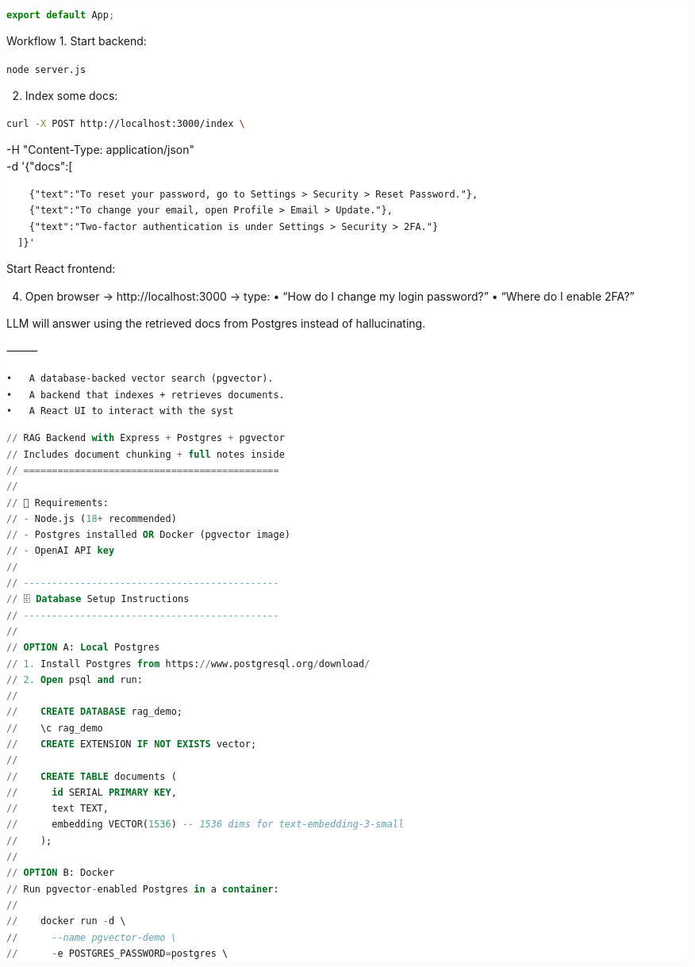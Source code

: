 ```js
export default App;
```
Workflow
	1.	Start backend:
```text
node server.js
```
2.	Index some docs:
```bash
curl -X POST http://localhost:3000/index \
```
  -H "Content-Type: application/json" \
  -d '{"docs":[
```text
    {"text":"To reset your password, go to Settings > Security > Reset Password."},
    {"text":"To change your email, open Profile > Email > Update."},
    {"text":"Two-factor authentication is under Settings > Security > 2FA."}
  ]}'
```

Start React frontend:

4.	Open browser → http://localhost:3000 → type:
	•	“How do I change my login password?”
	•	“Where do I enable 2FA?”

LLM will answer using the retrieved docs from Postgres instead of hallucinating.

⸻

	•	A database-backed vector search (pgvector).
	•	A backend that indexes + retrieves documents.
	•	A React UI to interact with the syst
```sql
// RAG Backend with Express + Postgres + pgvector
// Includes document chunking + full notes inside
// =============================================
//
// 🔧 Requirements:
// - Node.js (18+ recommended)
// - Postgres installed OR Docker (pgvector image)
// - OpenAI API key
//
// ---------------------------------------------
// 🗄️ Database Setup Instructions
// ---------------------------------------------
//
// OPTION A: Local Postgres
// 1. Install Postgres from https://www.postgresql.org/download/
// 2. Open psql and run:
//
//    CREATE DATABASE rag_demo;
//    \c rag_demo
//    CREATE EXTENSION IF NOT EXISTS vector;
//
//    CREATE TABLE documents (
//      id SERIAL PRIMARY KEY,
//      text TEXT,
//      embedding VECTOR(1536) -- 1536 dims for text-embedding-3-small
//    );
//
// OPTION B: Docker
// Run pgvector-enabled Postgres in a container:
//
//    docker run -d \
//      --name pgvector-demo \
//      -e POSTGRES_PASSWORD=postgres \
```